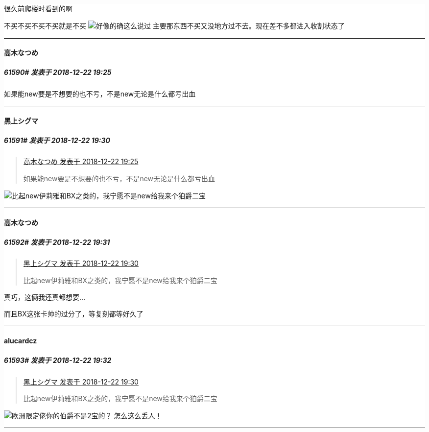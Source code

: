 很久前爬楼时看到的啊


不买不买不买不买就是不买</blockquote>
<img src="https://static.saraba1st.com/image/smiley/face2017/108.png" referrerpolicy="no-referrer">好像的确这么说过 主要那东西不买又没地方过不去。现在差不多都进入收割状态了


*****

####  高木なつめ  
##### 61590#       发表于 2018-12-22 19:25


如果能new要是不想要的也不亏，不是new无论是什么都亏出血


*****

####  黑上シグマ  
##### 61591#       发表于 2018-12-22 19:30


<blockquote><a href="httphttps://bbs.saraba1st.com/2b/forum.php?mod=redirect&amp;goto=findpost&amp;pid=42031921&amp;ptid=1085254" target="_blank">高木なつめ 发表于 2018-12-22 19:25</a>

如果能new要是不想要的也不亏，不是new无论是什么都亏出血</blockquote>
<img src="https://static.saraba1st.com/image/smiley/face2017/049.png" referrerpolicy="no-referrer">比起new伊莉雅和BX之类的，我宁愿不是new给我来个狛爵二宝


*****

####  高木なつめ  
##### 61592#       发表于 2018-12-22 19:31


<blockquote><a href="httphttps://bbs.saraba1st.com/2b/forum.php?mod=redirect&amp;goto=findpost&amp;pid=42031955&amp;ptid=1085254" target="_blank">黑上シグマ 发表于 2018-12-22 19:30</a>

比起new伊莉雅和BX之类的，我宁愿不是new给我来个狛爵二宝</blockquote>
真巧，这俩我还真都想要…


而且BX这张卡帅的过分了，等复刻都等好久了


*****

####  alucardcz  
##### 61593#       发表于 2018-12-22 19:32


<blockquote><a href="httphttps://bbs.saraba1st.com/2b/forum.php?mod=redirect&amp;goto=findpost&amp;pid=42031955&amp;ptid=1085254" target="_blank">黑上シグマ 发表于 2018-12-22 19:30</a>

比起new伊莉雅和BX之类的，我宁愿不是new给我来个狛爵二宝</blockquote>
<img src="https://static.saraba1st.com/image/smiley/face2017/067.png" referrerpolicy="no-referrer">欧洲限定佬你的伯爵不是2宝的？ 怎么这么丢人！


*****
